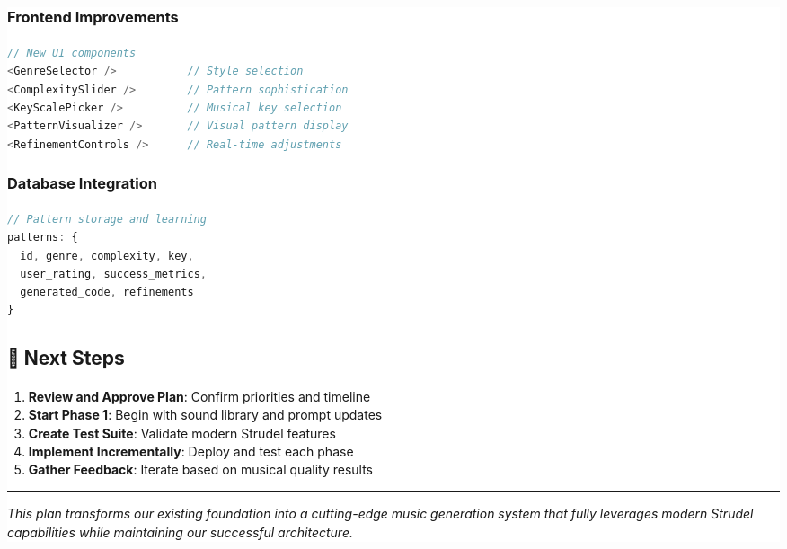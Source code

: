### Frontend Improvements
```javascript
// New UI components
<GenreSelector />           // Style selection
<ComplexitySlider />        // Pattern sophistication
<KeyScalePicker />          // Musical key selection
<PatternVisualizer />       // Visual pattern display
<RefinementControls />      // Real-time adjustments
```

### Database Integration
```javascript
// Pattern storage and learning
patterns: {
  id, genre, complexity, key, 
  user_rating, success_metrics,
  generated_code, refinements
}
```

## 🎯 Next Steps

1. **Review and Approve Plan**: Confirm priorities and timeline
2. **Start Phase 1**: Begin with sound library and prompt updates
3. **Create Test Suite**: Validate modern Strudel features
4. **Implement Incrementally**: Deploy and test each phase
5. **Gather Feedback**: Iterate based on musical quality results

---

*This plan transforms our existing foundation into a cutting-edge music generation system that fully leverages modern Strudel capabilities while maintaining our successful architecture.*
